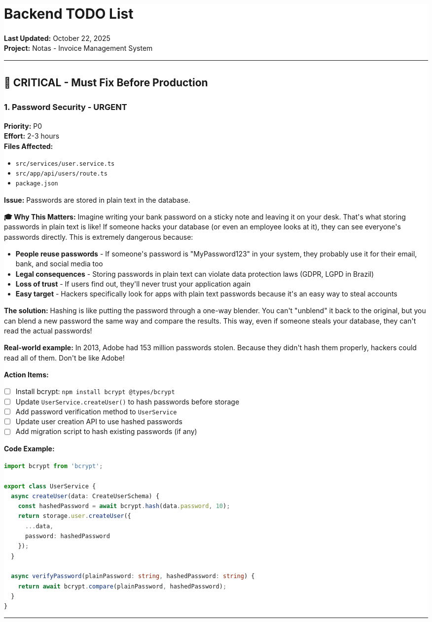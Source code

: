 # Backend TODO List

**Last Updated:** October 22, 2025  
**Project:** Notas - Invoice Management System

---

## 🔴 CRITICAL - Must Fix Before Production

### 1. Password Security - **URGENT**
**Priority:** P0  
**Effort:** 2-3 hours  
**Files Affected:**
- `src/services/user.service.ts`
- `src/app/api/users/route.ts`
- `package.json`

**Issue:** Passwords are stored in plain text in the database.

**🎓 Why This Matters:**
Imagine writing your bank password on a sticky note and leaving it on your desk. That's what storing passwords in plain text is like! If someone hacks your database (or even an employee looks at it), they can see everyone's passwords directly. This is extremely dangerous because:
- **People reuse passwords** - If someone's password is "MyPassword123" in your system, they probably use it for their email, bank, and social media too
- **Legal consequences** - Storing passwords in plain text can violate data protection laws (GDPR, LGPD in Brazil)
- **Loss of trust** - If users find out, they'll never trust your application again
- **Easy target** - Hackers specifically look for apps with plain text passwords because it's an easy way to steal accounts

**The solution:** Hashing is like putting the password through a one-way blender. You can't "unblend" it back to the original, but you can blend a new password the same way and compare the results. This way, even if someone steals your database, they can't read the actual passwords!

**Real-world example:** In 2013, Adobe had 153 million passwords stolen. Because they didn't hash them properly, hackers could read all of them. Don't be like Adobe!

**Action Items:**
- [ ] Install bcrypt: `npm install bcrypt @types/bcrypt`
- [ ] Update `UserService.createUser()` to hash passwords before storage
- [ ] Add password verification method to `UserService`
- [ ] Update user creation API to use hashed passwords
- [ ] Add migration script to hash existing passwords (if any)

**Code Example:**
```typescript
import bcrypt from 'bcrypt';

export class UserService {
  async createUser(data: CreateUserSchema) {
    const hashedPassword = await bcrypt.hash(data.password, 10);
    return storage.user.createUser({
      ...data,
      password: hashedPassword
    });
  }

  async verifyPassword(plainPassword: string, hashedPassword: string) {
    return await bcrypt.compare(plainPassword, hashedPassword);
  }
}
```

---